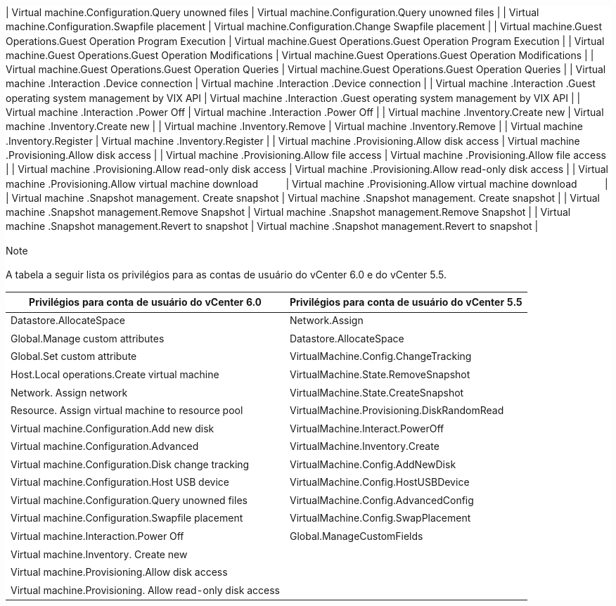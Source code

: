 | Virtual machine.Configuration.Query unowned files                          | Virtual machine.Configuration.Query unowned files                          |
| Virtual machine.Configuration.Swapfile placement                           | Virtual machine.Configuration.Change Swapfile placement                    |
| Virtual machine.Guest Operations.Guest Operation Program Execution         | Virtual machine.Guest Operations.Guest Operation Program Execution         |
| Virtual machine.Guest Operations.Guest Operation Modifications             | Virtual machine.Guest Operations.Guest Operation Modifications             |
| Virtual machine.Guest Operations.Guest Operation Queries                   | Virtual machine.Guest Operations.Guest Operation Queries                   |
| Virtual machine .Interaction .Device connection                            | Virtual machine .Interaction .Device connection                            |
| Virtual machine .Interaction .Guest operating system management by VIX API | Virtual machine .Interaction .Guest operating system management by VIX API |
| Virtual machine .Interaction .Power Off                                    | Virtual machine .Interaction .Power Off                                    |
| Virtual machine .Inventory.Create new                                      | Virtual machine .Inventory.Create new                                      |
| Virtual machine .Inventory.Remove                                          | Virtual machine .Inventory.Remove                                          |
| Virtual machine .Inventory.Register                                        | Virtual machine .Inventory.Register                                        |
| Virtual machine .Provisioning.Allow disk access                            | Virtual machine .Provisioning.Allow disk access                            |
| Virtual machine .Provisioning.Allow file access                            | Virtual machine .Provisioning.Allow file access                            |
| Virtual machine .Provisioning.Allow read-only disk access                  | Virtual machine .Provisioning.Allow read-only disk access                  |
| Virtual machine .Provisioning.Allow virtual machine download               | Virtual machine .Provisioning.Allow virtual machine download               |
| Virtual machine .Snapshot management. Create snapshot                      | Virtual machine .Snapshot management. Create snapshot                      |
| Virtual machine .Snapshot management.Remove Snapshot                       | Virtual machine .Snapshot management.Remove Snapshot                       |
| Virtual machine .Snapshot management.Revert to snapshot                    | Virtual machine .Snapshot management.Revert to snapshot                    |

> [!NOTE]
> A tabela a seguir lista os privilégios para as contas de usuário do vCenter 6.0 e do vCenter 5.5.

| Privilégios para conta de usuário do vCenter 6.0 | Privilégios para conta de usuário do vCenter 5.5 |
| --- | --- |
| Datastore.AllocateSpace | Network.Assign |
| Global.Manage custom attributes | Datastore.AllocateSpace |
| Global.Set custom attribute | VirtualMachine.Config.ChangeTracking |
| Host.Local operations.Create virtual machine | VirtualMachine.State.RemoveSnapshot |
| Network. Assign network | VirtualMachine.State.CreateSnapshot |
| Resource. Assign virtual machine to resource pool | VirtualMachine.Provisioning.DiskRandomRead |
| Virtual machine.Configuration.Add new disk | VirtualMachine.Interact.PowerOff |
| Virtual machine.Configuration.Advanced | VirtualMachine.Inventory.Create |
| Virtual machine.Configuration.Disk change tracking | VirtualMachine.Config.AddNewDisk |
| Virtual machine.Configuration.Host USB device | VirtualMachine.Config.HostUSBDevice |
| Virtual machine.Configuration.Query unowned files | VirtualMachine.Config.AdvancedConfig |
| Virtual machine.Configuration.Swapfile placement | VirtualMachine.Config.SwapPlacement |
| Virtual machine.Interaction.Power Off | Global.ManageCustomFields |
| Virtual machine.Inventory. Create new |   |
| Virtual machine.Provisioning.Allow disk access |   |
| Virtual machine.Provisioning. Allow read-only disk access |   |